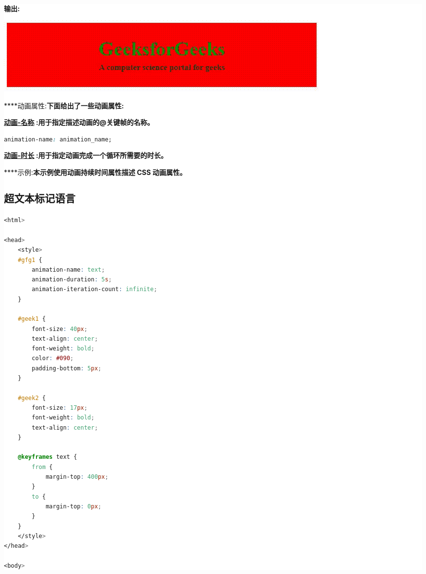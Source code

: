 ```css
```

****输出:****

**![](img/d5c3e017714c112247e6fda16f2dc9d7.png)**

****动画属性:**下面给出了一些动画属性:**

**[**动画-名称**](https://www.geeksforgeeks.org/css-animation-name-property/) **:用于指定描述动画的@关键帧的名称。****

```css
animation-name: animation_name;
```

**[**动画-时长**](https://www.geeksforgeeks.org/css-animation-duration-property/) **:用于指定动画完成一个循环所需要的时长。****

****示例:**本示例使用动画持续时间属性描述 CSS 动画属性。**

## **超文本标记语言**

```css
<html>

<head>
    <style>
    #gfg1 {
        animation-name: text;
        animation-duration: 5s;
        animation-iteration-count: infinite;
    }

    #geek1 {
        font-size: 40px;
        text-align: center;
        font-weight: bold;
        color: #090;
        padding-bottom: 5px;
    }

    #geek2 {
        font-size: 17px;
        font-weight: bold;
        text-align: center;
    }

    @keyframes text {
        from {
            margin-top: 400px;
        }
        to {
            margin-top: 0px;
        }
    }
    </style>
</head>

<body>
```